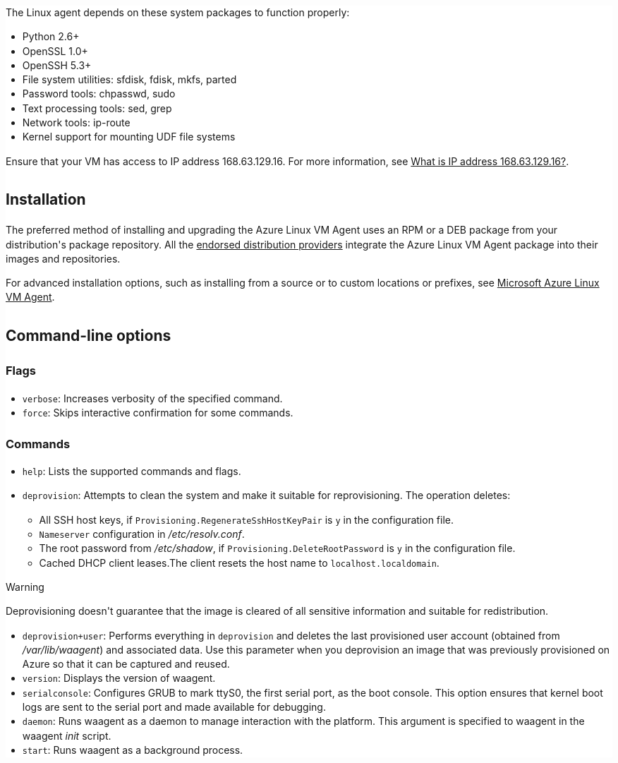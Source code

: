 The Linux agent depends on these system packages to function properly:

* Python 2.6+
* OpenSSL 1.0+
* OpenSSH 5.3+
* File system utilities: sfdisk, fdisk, mkfs, parted
* Password tools: chpasswd, sudo
* Text processing tools: sed, grep
* Network tools: ip-route
* Kernel support for mounting UDF file systems

Ensure that your VM has access to IP address 168.63.129.16. For more information, see [What is IP address 168.63.129.16?](../../virtual-network/what-is-ip-address-168-63-129-16).

## Installation

The preferred method of installing and upgrading the Azure Linux VM Agent uses an RPM or a DEB package from your distribution's package repository. All the [endorsed distribution providers](../linux/endorsed-distros) integrate the Azure Linux VM Agent package into their images and repositories.

For advanced installation options, such as installing from a source or to custom locations or prefixes, see [Microsoft Azure Linux VM Agent](https://github.com/Azure/WALinuxAgent).

## Command-line options

### Flags

* `verbose`: Increases verbosity of the specified command.
* `force`: Skips interactive confirmation for some commands.

### Commands

* `help`: Lists the supported commands and flags.
* `deprovision`: Attempts to clean the system and make it suitable for reprovisioning. The operation deletes:

	+ All SSH host keys, if `Provisioning.RegenerateSshHostKeyPair` is `y` in the configuration file.
	+ `Nameserver` configuration in */etc/resolv.conf*.
	+ The root password from */etc/shadow*, if `Provisioning.DeleteRootPassword` is `y` in the configuration file.
	+ Cached DHCP client leases.The client resets the host name to `localhost.localdomain`.

Warning

Deprovisioning doesn't guarantee that the image is cleared of all sensitive information and suitable for redistribution.
* `deprovision+user`: Performs everything in `deprovision` and deletes the last provisioned user account (obtained from */var/lib/waagent*) and associated data. Use this parameter when you deprovision an image that was previously provisioned on Azure so that it can be captured and reused.
* `version`: Displays the version of waagent.
* `serialconsole`: Configures GRUB to mark ttyS0, the first serial port, as the boot console. This option ensures that kernel boot logs are sent to the serial port and made available for debugging.
* `daemon`: Runs waagent as a daemon to manage interaction with the platform. This argument is specified to waagent in the waagent *init* script.
* `start`: Runs waagent as a background process.
